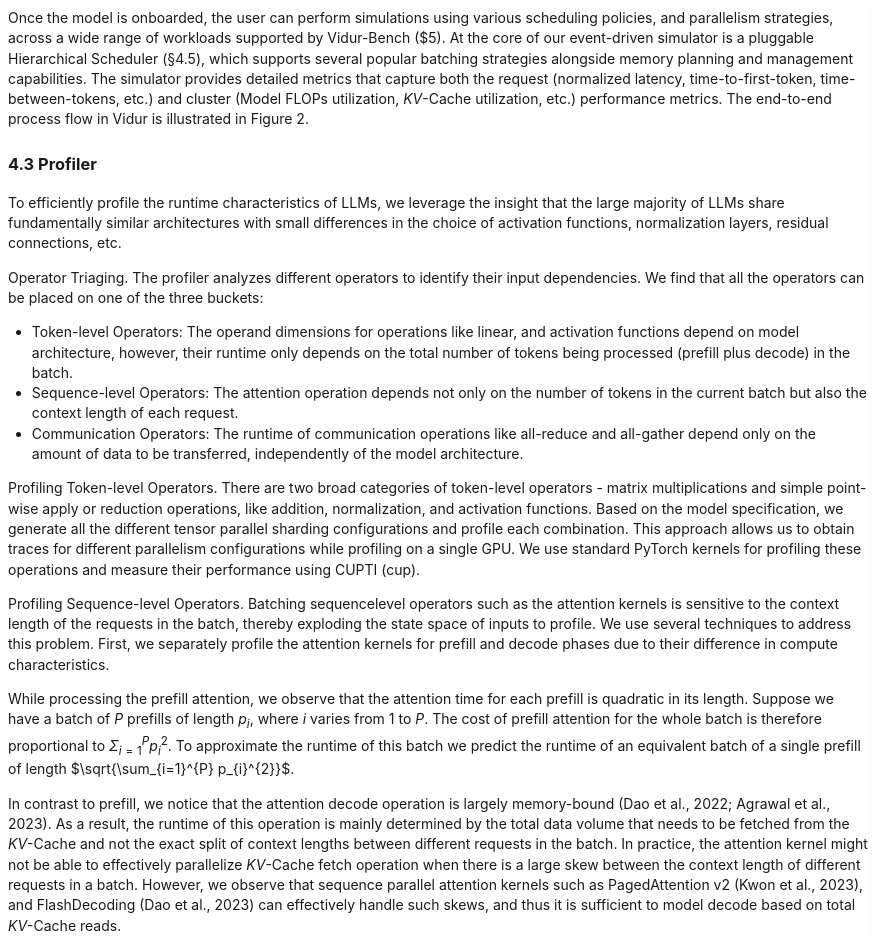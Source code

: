 Once the model is onboarded, the user can perform simulations using various scheduling policies, and parallelism strategies, across a wide range of workloads supported by Vidur-Bench (\$5). At the core of our event-driven simulator is a pluggable Hierarchical Scheduler (§4.5), which supports several popular batching strategies alongside memory planning and management capabilities. The simulator provides detailed metrics that capture both the request (normalized latency, time-to-first-token, time-between-tokens, etc.) and cluster (Model FLOPs utilization, $K V$-Cache utilization, etc.) performance metrics. The end-to-end process flow in Vidur is illustrated in Figure 2.

### 4.3 Profiler

To efficiently profile the runtime characteristics of LLMs, we leverage the insight that the large majority of LLMs share fundamentally similar architectures with small differences in the choice of activation functions, normalization layers, residual connections, etc.

Operator Triaging. The profiler analyzes different operators to identify their input dependencies. We find that all the operators can be placed on one of the three buckets:

- Token-level Operators: The operand dimensions for operations like linear, and activation functions depend on model architecture, however, their runtime only depends on the total number of tokens being processed (prefill plus decode) in the batch.
- Sequence-level Operators: The attention operation depends not only on the number of tokens in the current batch but also the context length of each request.
- Communication Operators: The runtime of communication operations like all-reduce and all-gather depend only on the amount of data to be transferred, independently of the model architecture.

Profiling Token-level Operators. There are two broad categories of token-level operators - matrix multiplications and simple point-wise apply or reduction operations, like addition, normalization, and activation functions. Based on the model specification, we generate all the different tensor parallel sharding configurations and profile each combination. This approach allows us to obtain traces for different parallelism configurations while profiling on a single GPU. We use standard PyTorch kernels for profiling these operations and measure their performance using CUPTI (cup).

Profiling Sequence-level Operators. Batching sequencelevel operators such as the attention kernels is sensitive to the context length of the requests in the batch, thereby exploding the state space of inputs to profile. We use several techniques to address this problem. First, we separately profile the attention kernels for prefill and decode phases due to their difference in compute characteristics.

While processing the prefill attention, we observe that the attention time for each prefill is quadratic in its length. Suppose we have a batch of $P$ prefills of length $p_{i}$, where $i$ varies from 1 to $P$. The cost of prefill attention for the whole batch is therefore proportional to $\Sigma_{i=1}^{P} p_{i}^{2}$. To approximate the runtime of this batch we predict the runtime of an equivalent batch of a single prefill of length $\sqrt{\sum_{i=1}^{P} p_{i}^{2}}$.

In contrast to prefill, we notice that the attention decode operation is largely memory-bound (Dao et al., 2022; Agrawal et al., 2023). As a result, the runtime of this operation is mainly determined by the total data volume that needs to be fetched from the $K V$-Cache and not the exact split of context lengths between different requests in the batch. In practice, the attention kernel might not be able to effectively parallelize $K V$-Cache fetch operation when there is a large
skew between the context length of different requests in a batch. However, we observe that sequence parallel attention kernels such as PagedAttention v2 (Kwon et al., 2023), and FlashDecoding (Dao et al., 2023) can effectively handle such skews, and thus it is sufficient to model decode based on total $K V$-Cache reads.
